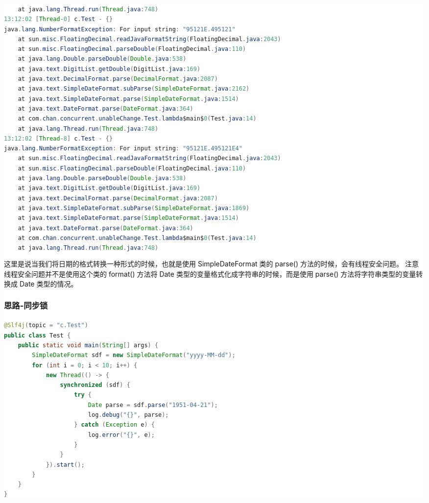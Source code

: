 ```java
	at java.lang.Thread.run(Thread.java:748)
13:12:02 [Thread-0] c.Test - {}
java.lang.NumberFormatException: For input string: "95121E.495121"
	at sun.misc.FloatingDecimal.readJavaFormatString(FloatingDecimal.java:2043)
	at sun.misc.FloatingDecimal.parseDouble(FloatingDecimal.java:110)
	at java.lang.Double.parseDouble(Double.java:538)
	at java.text.DigitList.getDouble(DigitList.java:169)
	at java.text.DecimalFormat.parse(DecimalFormat.java:2087)
	at java.text.SimpleDateFormat.subParse(SimpleDateFormat.java:2162)
	at java.text.SimpleDateFormat.parse(SimpleDateFormat.java:1514)
	at java.text.DateFormat.parse(DateFormat.java:364)
	at com.chan.concurrent.unableChange.Test.lambda$main$0(Test.java:14)
	at java.lang.Thread.run(Thread.java:748)
13:12:02 [Thread-8] c.Test - {}
java.lang.NumberFormatException: For input string: "95121E.495121E4"
	at sun.misc.FloatingDecimal.readJavaFormatString(FloatingDecimal.java:2043)
	at sun.misc.FloatingDecimal.parseDouble(FloatingDecimal.java:110)
	at java.lang.Double.parseDouble(Double.java:538)
	at java.text.DigitList.getDouble(DigitList.java:169)
	at java.text.DecimalFormat.parse(DecimalFormat.java:2087)
	at java.text.SimpleDateFormat.subParse(SimpleDateFormat.java:1869)
	at java.text.SimpleDateFormat.parse(SimpleDateFormat.java:1514)
	at java.text.DateFormat.parse(DateFormat.java:364)
	at com.chan.concurrent.unableChange.Test.lambda$main$0(Test.java:14)
	at java.lang.Thread.run(Thread.java:748)
```

这里是说当我们将日期的格式转换一种形式的时候，也就是使用 SimpleDateFormat 类的 parse() 方法的时候，会有线程安全问题。 注意线程安全问题并不是使用这个类的 format() 方法将 Date 类型的变量格式化成字符串的时候，而是使用 parse() 方法将字符串类型的变量转换成 Date 类型的情况。

### 思路-同步锁

```java
@Slf4j(topic = "c.Test")
public class Test {
    public static void main(String[] args) {
        SimpleDateFormat sdf = new SimpleDateFormat("yyyy-MM-dd");
        for (int i = 0; i < 10; i++) {
            new Thread(() -> {
                synchronized (sdf) {
                    try {
                        Date parse = sdf.parse("1951-04-21");
                        log.debug("{}", parse);
                    } catch (Exception e) {
                        log.error("{}", e);
                    }
                }
            }).start();
        }
    }
}
```
